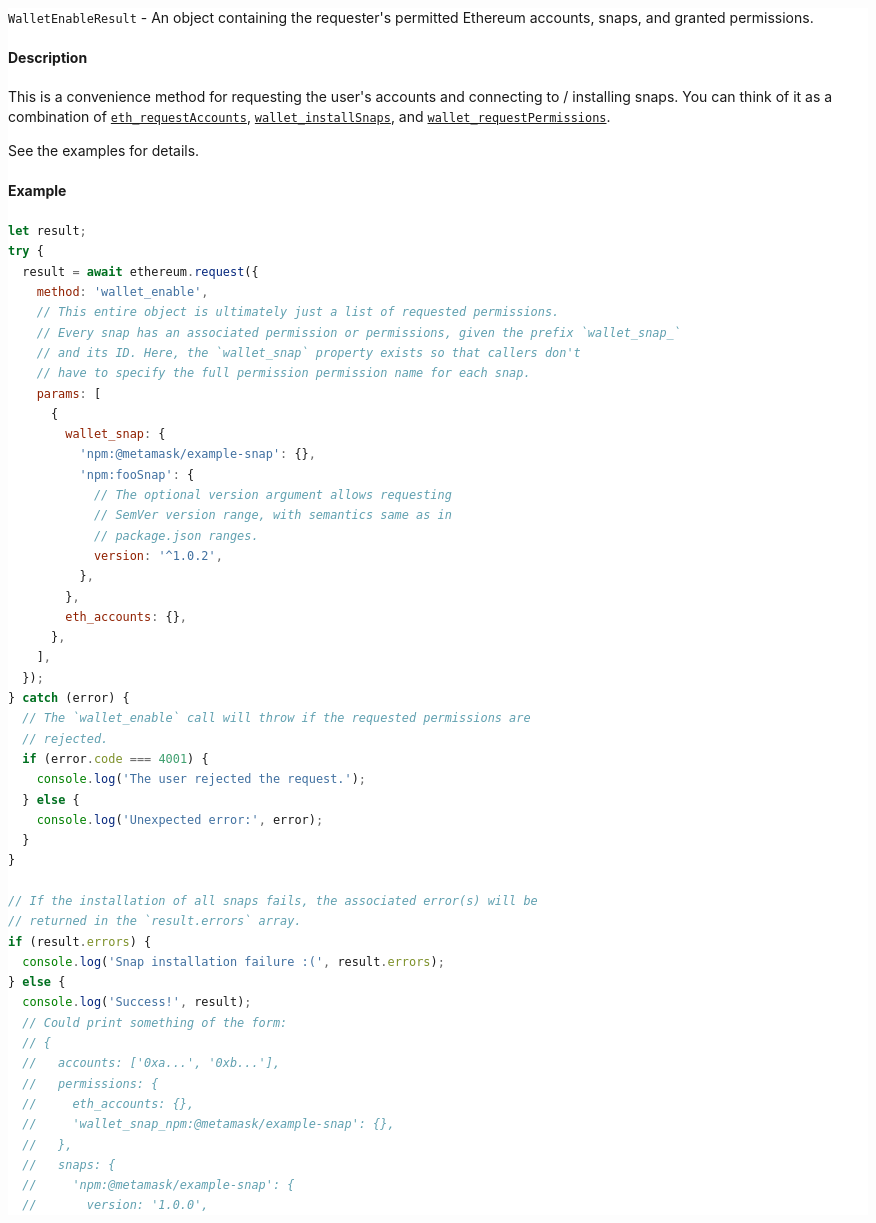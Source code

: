 `WalletEnableResult` - An object containing the requester's permitted Ethereum accounts, snaps, and granted permissions.

#### Description

This is a convenience method for requesting the user's accounts and connecting to / installing snaps.
You can think of it as a combination of [`eth_requestAccounts`](./rpc-api.html#eth-requestaccounts), [`wallet_installSnaps`](#wallet-installsnaps), and [`wallet_requestPermissions`](./rpc-api.html#wallet-requestpermissions).

See the examples for details.

#### Example

```javascript
let result;
try {
  result = await ethereum.request({
    method: 'wallet_enable',
    // This entire object is ultimately just a list of requested permissions.
    // Every snap has an associated permission or permissions, given the prefix `wallet_snap_`
    // and its ID. Here, the `wallet_snap` property exists so that callers don't
    // have to specify the full permission permission name for each snap.
    params: [
      {
        wallet_snap: {
          'npm:@metamask/example-snap': {},
          'npm:fooSnap': {
            // The optional version argument allows requesting
            // SemVer version range, with semantics same as in
            // package.json ranges.
            version: '^1.0.2',
          },
        },
        eth_accounts: {},
      },
    ],
  });
} catch (error) {
  // The `wallet_enable` call will throw if the requested permissions are
  // rejected.
  if (error.code === 4001) {
    console.log('The user rejected the request.');
  } else {
    console.log('Unexpected error:', error);
  }
}

// If the installation of all snaps fails, the associated error(s) will be
// returned in the `result.errors` array.
if (result.errors) {
  console.log('Snap installation failure :(', result.errors);
} else {
  console.log('Success!', result);
  // Could print something of the form:
  // {
  //   accounts: ['0xa...', '0xb...'],
  //   permissions: {
  //     eth_accounts: {},
  //     'wallet_snap_npm:@metamask/example-snap': {},
  //   },
  //   snaps: {
  //     'npm:@metamask/example-snap': {
  //       version: '1.0.0',
```

  [permissionName: string]: {};
  [snapId: string]: {
  [snapId: string]: {